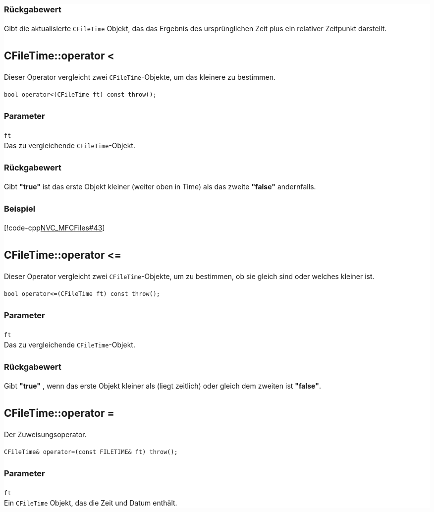 ### <a name="return-value"></a>Rückgabewert  
 Gibt die aktualisierte `CFileTime` Objekt, das das Ergebnis des ursprünglichen Zeit plus ein relativer Zeitpunkt darstellt.  
  
##  <a name="operator_lt"></a>  CFileTime::operator &lt;  
 Dieser Operator vergleicht zwei `CFileTime`-Objekte, um das kleinere zu bestimmen.  
  
```
bool operator<(CFileTime ft) const throw();
```  
  
### <a name="parameters"></a>Parameter  
 `ft`  
 Das zu vergleichende `CFileTime`-Objekt.  
  
### <a name="return-value"></a>Rückgabewert  
 Gibt **"true"** ist das erste Objekt kleiner (weiter oben in Time) als das zweite **"false"** andernfalls.  
  
### <a name="example"></a>Beispiel  
 [!code-cpp[NVC_MFCFiles#43](../../atl-mfc-shared/reference/codesnippet/cpp/cfiletime-class_3.cpp)]  
  
##  <a name="operator_lt_eq"></a>  CFileTime::operator &lt;=  
 Dieser Operator vergleicht zwei `CFileTime`-Objekte, um zu bestimmen, ob sie gleich sind oder welches kleiner ist.  
  
```
bool operator<=(CFileTime ft) const throw();
```  
  
### <a name="parameters"></a>Parameter  
 `ft`  
 Das zu vergleichende `CFileTime`-Objekt.  
  
### <a name="return-value"></a>Rückgabewert  
 Gibt **"true"** , wenn das erste Objekt kleiner als (liegt zeitlich) oder gleich dem zweiten ist **"false"**.  
  
##  <a name="operator_eq"></a>  CFileTime::operator =  
 Der Zuweisungsoperator.  
  
```
CFileTime& operator=(const FILETIME& ft) throw();
```  
  
### <a name="parameters"></a>Parameter  
 `ft`  
 Ein `CFileTime` Objekt, das die Zeit und Datum enthält.  
  